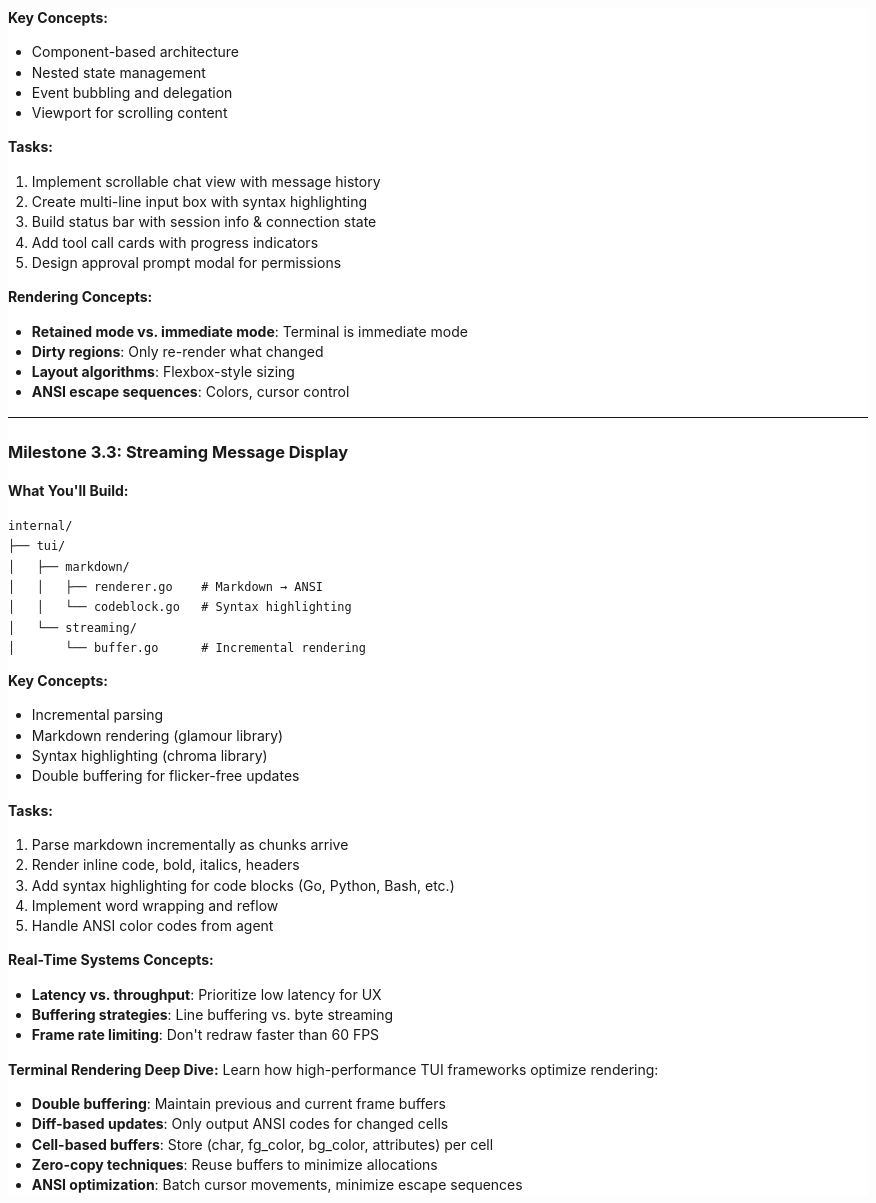 
**Key Concepts:**
- Component-based architecture
- Nested state management
- Event bubbling and delegation
- Viewport for scrolling content

**Tasks:**
1. Implement scrollable chat view with message history
2. Create multi-line input box with syntax highlighting
3. Build status bar with session info & connection state
4. Add tool call cards with progress indicators
5. Design approval prompt modal for permissions

**Rendering Concepts:**
- **Retained mode vs. immediate mode**: Terminal is immediate mode
- **Dirty regions**: Only re-render what changed
- **Layout algorithms**: Flexbox-style sizing
- **ANSI escape sequences**: Colors, cursor control

---

### Milestone 3.3: Streaming Message Display
**What You'll Build:**
```
internal/
├── tui/
│   ├── markdown/
│   │   ├── renderer.go    # Markdown → ANSI
│   │   └── codeblock.go   # Syntax highlighting
│   └── streaming/
│       └── buffer.go      # Incremental rendering
```

**Key Concepts:**
- Incremental parsing
- Markdown rendering (glamour library)
- Syntax highlighting (chroma library)
- Double buffering for flicker-free updates

**Tasks:**
1. Parse markdown incrementally as chunks arrive
2. Render inline code, bold, italics, headers
3. Add syntax highlighting for code blocks (Go, Python, Bash, etc.)
4. Implement word wrapping and reflow
5. Handle ANSI color codes from agent

**Real-Time Systems Concepts:**
- **Latency vs. throughput**: Prioritize low latency for UX
- **Buffering strategies**: Line buffering vs. byte streaming
- **Frame rate limiting**: Don't redraw faster than 60 FPS

**Terminal Rendering Deep Dive:**
Learn how high-performance TUI frameworks optimize rendering:
- **Double buffering**: Maintain previous and current frame buffers
- **Diff-based updates**: Only output ANSI codes for changed cells
- **Cell-based buffers**: Store (char, fg_color, bg_color, attributes) per cell
- **Zero-copy techniques**: Reuse buffers to minimize allocations
- **ANSI optimization**: Batch cursor movements, minimize escape sequences
